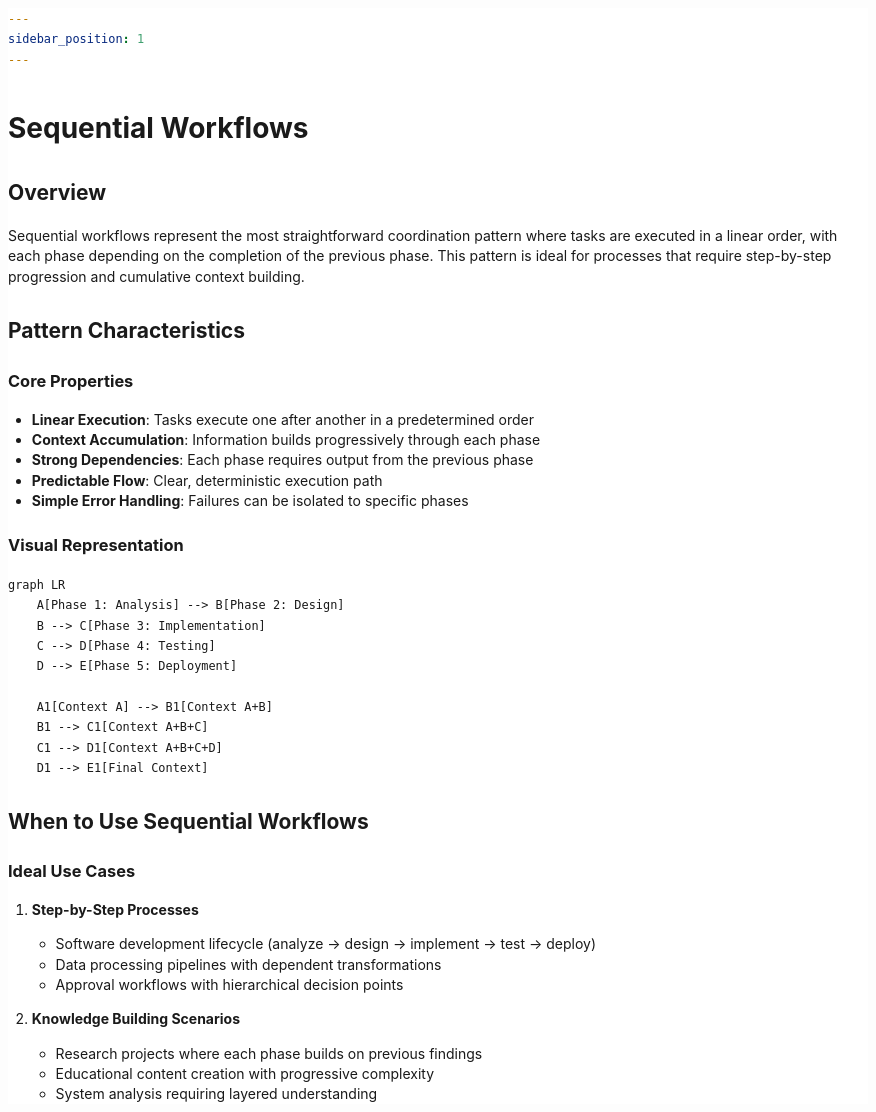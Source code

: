 ```yaml
---
sidebar_position: 1
---
```


# Sequential Workflows

## Overview

Sequential workflows represent the most straightforward coordination pattern where tasks are executed in a linear order, with each phase depending on the completion of the previous phase. This pattern is ideal for processes that require step-by-step progression and cumulative context building.

## Pattern Characteristics

### Core Properties

- **Linear Execution**: Tasks execute one after another in a predetermined order
- **Context Accumulation**: Information builds progressively through each phase
- **Strong Dependencies**: Each phase requires output from the previous phase
- **Predictable Flow**: Clear, deterministic execution path
- **Simple Error Handling**: Failures can be isolated to specific phases

### Visual Representation

```mermaid
graph LR
    A[Phase 1: Analysis] --> B[Phase 2: Design]
    B --> C[Phase 3: Implementation]
    C --> D[Phase 4: Testing]
    D --> E[Phase 5: Deployment]
    
    A1[Context A] --> B1[Context A+B]
    B1 --> C1[Context A+B+C]
    C1 --> D1[Context A+B+C+D]
    D1 --> E1[Final Context]
```

## When to Use Sequential Workflows

### Ideal Use Cases

1. **Step-by-Step Processes**
   - Software development lifecycle (analyze → design → implement → test → deploy)
   - Data processing pipelines with dependent transformations
   - Approval workflows with hierarchical decision points

2. **Knowledge Building Scenarios**
   - Research projects where each phase builds on previous findings
   - Educational content creation with progressive complexity
   - System analysis requiring layered understanding
